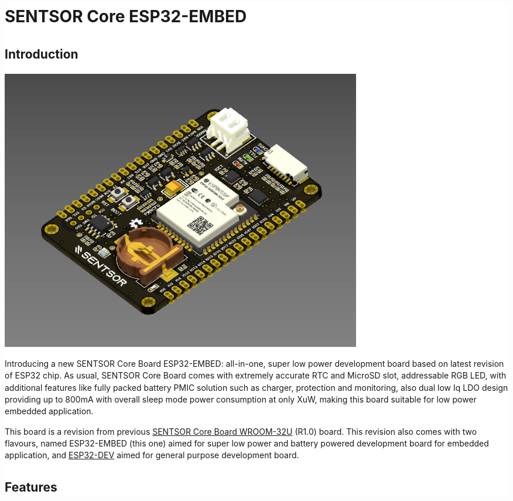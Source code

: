 # SENTSOR Core ESP32-EMBED
## Introduction
<img src="https://github.com/adamalfath/sentsor-core-esp32embed/blob/main/media/esp32embed-render2.png" width="600">  

Introducing a new SENTSOR Core Board ESP32-EMBED: all-in-one, super low power development board based on latest revision of ESP32 chip. As usual, SENTSOR Core Board comes with extremely accurate RTC and MicroSD slot, addressable RGB LED, with additional features like fully packed battery PMIC solution such as charger, protection and monitoring, also dual low Iq LDO design providing up to 800mA with overall sleep mode power consumption at only XuW, making this board suitable for low power embedded application.

This board is a revision from previous [SENTSOR Core Board WROOM-32U](https://github.com/adamalfath/sentsor-core-wroom32u) (R1.0) board. This revision also comes with two flavours, named ESP32-EMBED (this one) aimed for super low power and battery powered development board for embedded application, and [ESP32-DEV](https://github.com/adamalfath/sentsor-core-esp32dev) aimed for general purpose development board.

## Features